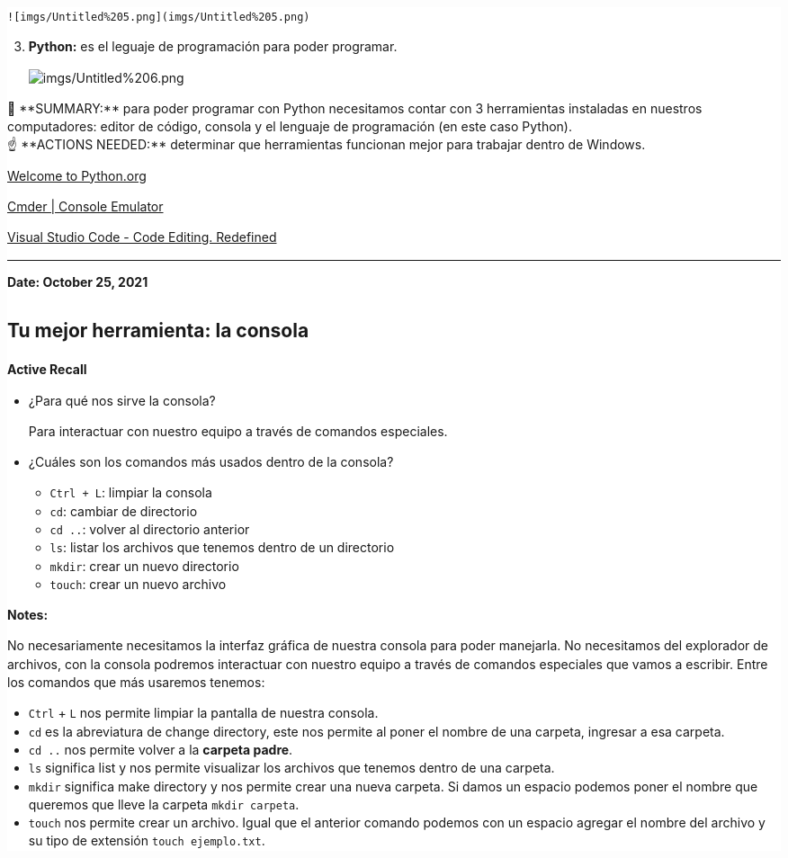     ![imgs/Untitled%205.png](imgs/Untitled%205.png)
    
3. **Python:** es el leguaje de programación para poder programar. 
    
    ![imgs/Untitled%206.png](imgs/Untitled%206.png)
    

<aside>
📌 **SUMMARY:** para poder programar con Python necesitamos contar con 3 herramientas instaladas en nuestros computadores: editor de código, consola y el lenguaje de programación (en este caso Python).

</aside>

<aside>
☝ **ACTIONS NEEDED:** determinar que herramientas funcionan mejor para trabajar dentro de Windows.

</aside>

[Welcome to Python.org](https://www.python.org/)

[Cmder | Console Emulator](https://cmder.net/)

[Visual Studio Code - Code Editing. Redefined](https://code.visualstudio.com/)

---

**Date: October 25, 2021** 

## Tu mejor herramienta: la consola

**Active Recall**

- ¿Para qué nos sirve la consola?
    
    Para interactuar con nuestro equipo a través de comandos especiales. 
    
- ¿Cuáles son los comandos más usados dentro de la consola?
    - `Ctrl + L`: limpiar la consola
    - `cd`: cambiar de directorio
    - `cd ..`: volver al directorio anterior
    - `ls`: listar los archivos que tenemos dentro de un directorio
    - `mkdir`: crear un nuevo directorio
    - `touch`: crear un nuevo archivo

**Notes:**

No necesariamente necesitamos la interfaz gráfica de nuestra consola para poder manejarla. No necesitamos del explorador de archivos, con la consola podremos interactuar con nuestro equipo a través de comandos especiales que vamos a escribir. Entre los comandos que más usaremos tenemos:

- `Ctrl` + `L` nos permite limpiar la pantalla de nuestra consola.
- `cd` es la abreviatura de change directory, este nos permite al poner el nombre de una carpeta, ingresar a esa carpeta.
- `cd ..` nos permite volver a la **carpeta padre**.
- `ls` significa list y nos permite visualizar los archivos que tenemos dentro de una carpeta.
- `mkdir` significa make directory y nos permite crear una nueva carpeta. Si damos un espacio podemos poner el nombre que queremos que lleve la carpeta `mkdir carpeta`.
- `touch` nos permite crear un archivo. Igual que el anterior comando podemos con un espacio agregar el nombre del archivo y su tipo de extensión `touch ejemplo.txt`.
